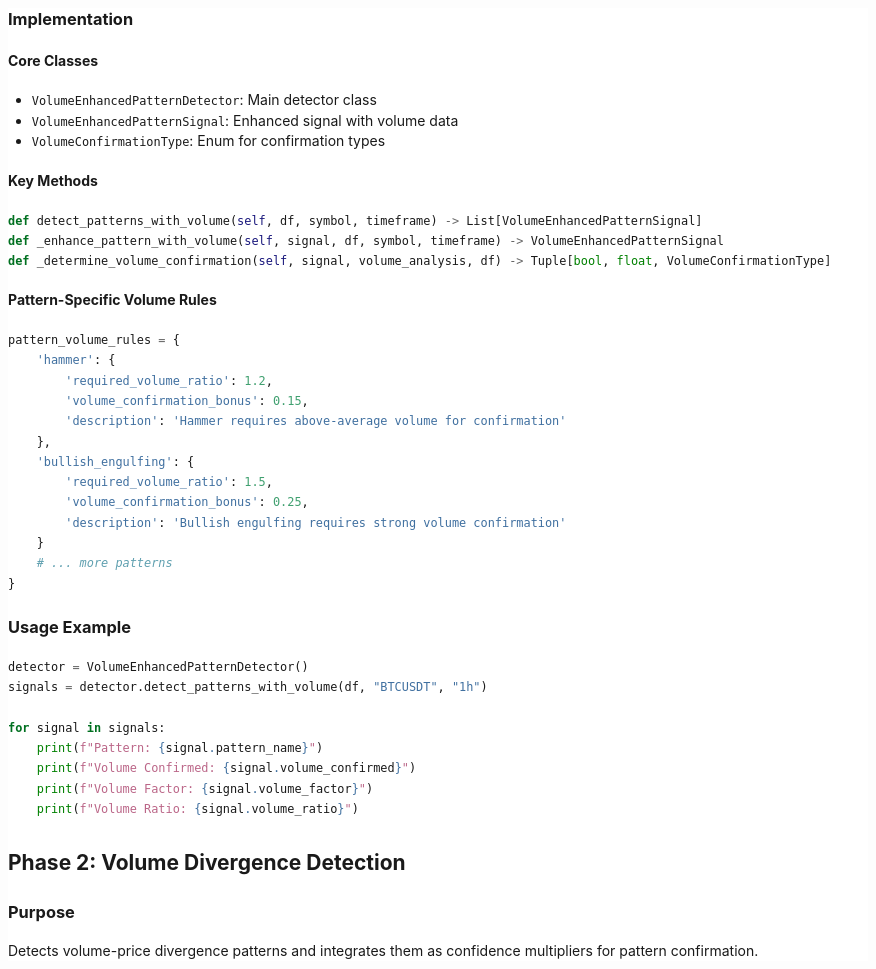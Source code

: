 ### Implementation

#### Core Classes
- `VolumeEnhancedPatternDetector`: Main detector class
- `VolumeEnhancedPatternSignal`: Enhanced signal with volume data
- `VolumeConfirmationType`: Enum for confirmation types

#### Key Methods
```python
def detect_patterns_with_volume(self, df, symbol, timeframe) -> List[VolumeEnhancedPatternSignal]
def _enhance_pattern_with_volume(self, signal, df, symbol, timeframe) -> VolumeEnhancedPatternSignal
def _determine_volume_confirmation(self, signal, volume_analysis, df) -> Tuple[bool, float, VolumeConfirmationType]
```

#### Pattern-Specific Volume Rules
```python
pattern_volume_rules = {
    'hammer': {
        'required_volume_ratio': 1.2,
        'volume_confirmation_bonus': 0.15,
        'description': 'Hammer requires above-average volume for confirmation'
    },
    'bullish_engulfing': {
        'required_volume_ratio': 1.5,
        'volume_confirmation_bonus': 0.25,
        'description': 'Bullish engulfing requires strong volume confirmation'
    }
    # ... more patterns
}
```

### Usage Example
```python
detector = VolumeEnhancedPatternDetector()
signals = detector.detect_patterns_with_volume(df, "BTCUSDT", "1h")

for signal in signals:
    print(f"Pattern: {signal.pattern_name}")
    print(f"Volume Confirmed: {signal.volume_confirmed}")
    print(f"Volume Factor: {signal.volume_factor}")
    print(f"Volume Ratio: {signal.volume_ratio}")
```

## Phase 2: Volume Divergence Detection

### Purpose
Detects volume-price divergence patterns and integrates them as confidence multipliers for pattern confirmation.
